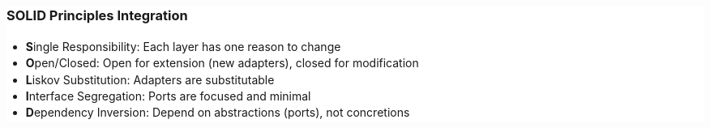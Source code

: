 ### SOLID Principles Integration

- **S**ingle Responsibility: Each layer has one reason to change
- **O**pen/Closed: Open for extension (new adapters), closed for modification
- **L**iskov Substitution: Adapters are substitutable
- **I**nterface Segregation: Ports are focused and minimal
- **D**ependency Inversion: Depend on abstractions (ports), not concretions
